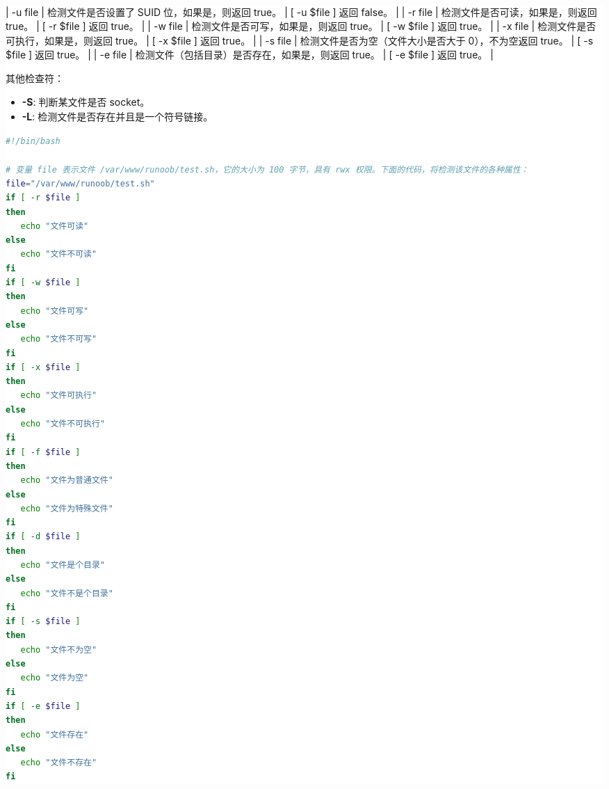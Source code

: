 | \-u file | 检测文件是否设置了 SUID 位，如果是，则返回 true。                           | \[ -u $file \] 返回 false。 |
| \-r file | 检测文件是否可读，如果是，则返回 true。                                     | \[ -r $file \] 返回 true。  |
| \-w file | 检测文件是否可写，如果是，则返回 true。                                     | \[ -w $file \] 返回 true。  |
| \-x file | 检测文件是否可执行，如果是，则返回 true。                                   | \[ -x $file \] 返回 true。  |
| \-s file | 检测文件是否为空（文件大小是否大于 0），不为空返回 true。                   | \[ -s $file \] 返回 true。  |
| \-e file | 检测文件（包括目录）是否存在，如果是，则返回 true。                         | \[ -e $file \] 返回 true。  |

其他检查符：

- **\-S**: 判断某文件是否 socket。
- **\-L**: 检测文件是否存在并且是一个符号链接。

```bash
#!/bin/bash

# 变量 file 表示文件 /var/www/runoob/test.sh，它的大小为 100 字节，具有 rwx 权限。下面的代码，将检测该文件的各种属性：
file="/var/www/runoob/test.sh"
if [ -r $file ]
then
   echo "文件可读"
else
   echo "文件不可读"
fi
if [ -w $file ]
then
   echo "文件可写"
else
   echo "文件不可写"
fi
if [ -x $file ]
then
   echo "文件可执行"
else
   echo "文件不可执行"
fi
if [ -f $file ]
then
   echo "文件为普通文件"
else
   echo "文件为特殊文件"
fi
if [ -d $file ]
then
   echo "文件是个目录"
else
   echo "文件不是个目录"
fi
if [ -s $file ]
then
   echo "文件不为空"
else
   echo "文件为空"
fi
if [ -e $file ]
then
   echo "文件存在"
else
   echo "文件不存在"
fi
```
